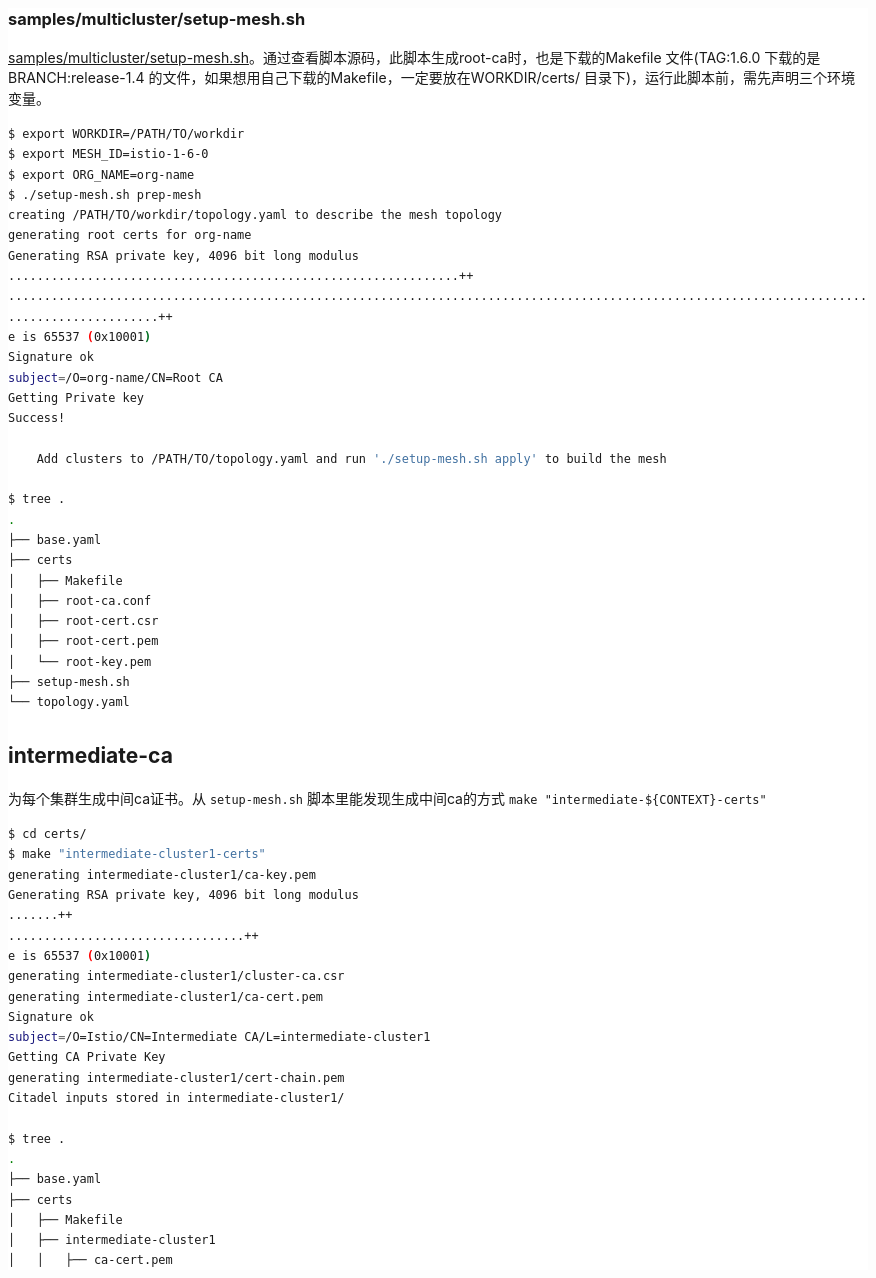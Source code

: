 ### samples/multicluster/setup-mesh.sh

[samples/multicluster/setup-mesh.sh](https://github.com/istio/istio/blob/1.6.0/samples/multicluster/setup-mesh.sh)。通过查看脚本源码，此脚本生成root-ca时，也是下载的Makefile 文件(TAG:1.6.0 下载的是 BRANCH:release-1.4 的文件，如果想用自己下载的Makefile，一定要放在WORKDIR/certs/ 目录下)，运行此脚本前，需先声明三个环境变量。

```sh
$ export WORKDIR=/PATH/TO/workdir
$ export MESH_ID=istio-1-6-0
$ export ORG_NAME=org-name
$ ./setup-mesh.sh prep-mesh
creating /PATH/TO/workdir/topology.yaml to describe the mesh topology
generating root certs for org-name
Generating RSA private key, 4096 bit long modulus
...............................................................++
.............................................................................................................................................++
e is 65537 (0x10001)
Signature ok
subject=/O=org-name/CN=Root CA
Getting Private key
Success!

    Add clusters to /PATH/TO/topology.yaml and run './setup-mesh.sh apply' to build the mesh

$ tree .
.
├── base.yaml
├── certs
│   ├── Makefile
│   ├── root-ca.conf
│   ├── root-cert.csr
│   ├── root-cert.pem
│   └── root-key.pem
├── setup-mesh.sh
└── topology.yaml
```

## intermediate-ca

为每个集群生成中间ca证书。从 `setup-mesh.sh` 脚本里能发现生成中间ca的方式 `make "intermediate-${CONTEXT}-certs"`

```sh
$ cd certs/
$ make "intermediate-cluster1-certs"
generating intermediate-cluster1/ca-key.pem
Generating RSA private key, 4096 bit long modulus
.......++
.................................++
e is 65537 (0x10001)
generating intermediate-cluster1/cluster-ca.csr
generating intermediate-cluster1/ca-cert.pem
Signature ok
subject=/O=Istio/CN=Intermediate CA/L=intermediate-cluster1
Getting CA Private Key
generating intermediate-cluster1/cert-chain.pem
Citadel inputs stored in intermediate-cluster1/

$ tree .
.
├── base.yaml
├── certs
│   ├── Makefile
│   ├── intermediate-cluster1
│   │   ├── ca-cert.pem
```
